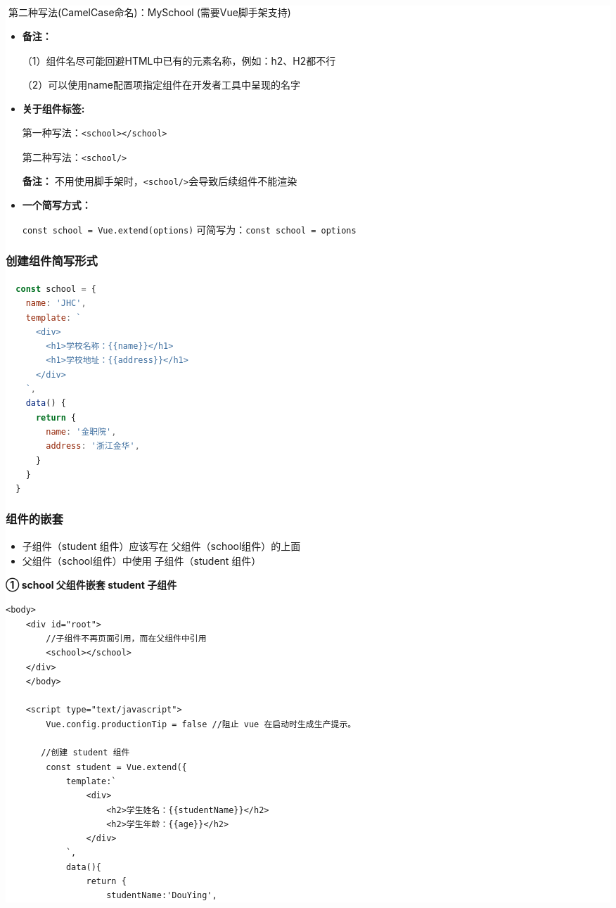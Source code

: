   ​	第二种写法(CamelCase命名)：MySchool (需要Vue脚手架支持)

- **备注：**

  （1）组件名尽可能回避HTML中已有的元素名称，例如：h2、H2都不行

  （2）可以使用name配置项指定组件在开发者工具中呈现的名字

- **关于组件标签:**

  第一种写法：`<school></school>`

  第二种写法：`<school/>`

  **备注：** 不用使用脚手架时，`<school/>`会导致后续组件不能渲染

- **一个简写方式：**

  `const school = Vue.extend(options)` 可简写为：`const school = options`

### 创建组件简写形式

```js
  const school = {
    name: 'JHC',
    template: `
      <div>
        <h1>学校名称：{{name}}</h1>
        <h1>学校地址：{{address}}</h1>
      </div>
    `,
    data() {
      return {
        name: '金职院',
        address: '浙江金华',
      }
    }
  }
```

### 组件的嵌套

- 子组件（student 组件）应该写在 父组件（school组件）的上面
- 父组件（school组件）中使用 子组件（student 组件）

**① school 父组件嵌套 student 子组件**

```vue
<body>
    <div id="root">
        //子组件不再页面引用，而在父组件中引用
        <school></school>
    </div>
    </body>

    <script type="text/javascript">
        Vue.config.productionTip = false //阻止 vue 在启动时生成生产提示。

       //创建 student 组件
		const student = Vue.extend({
			template:`
				<div>
					<h2>学生姓名：{{studentName}}</h2>
					<h2>学生年龄：{{age}}</h2>
				</div>
			`,
			data(){
				return {
					studentName:'DouYing',
```